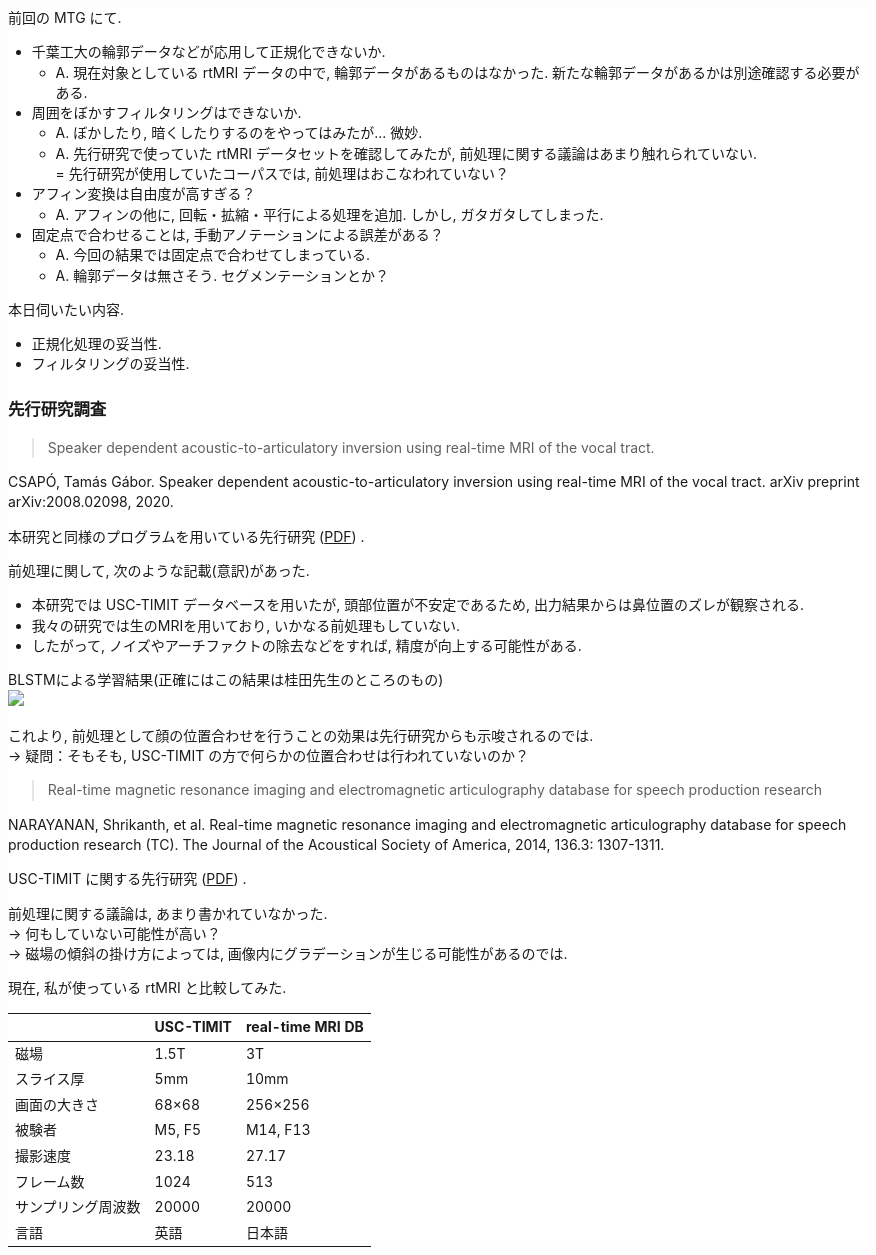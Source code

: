 前回の MTG にて. 
- 千葉工大の輪郭データなどが応用して正規化できないか. 
  - A. 現在対象としている rtMRI データの中で, 輪郭データがあるものはなかった. 新たな輪郭データがあるかは別途確認する必要がある. 
- 周囲をぼかすフィルタリングはできないか. 
  - A. ぼかしたり, 暗くしたりするのをやってはみたが... 微妙. 
  - A. 先行研究で使っていた rtMRI データセットを確認してみたが, 前処理に関する議論はあまり触れられていない. <br>= 先行研究が使用していたコーパスでは, 前処理はおこなわれていない？
- アフィン変換は自由度が高すぎる？
  - A. アフィンの他に, 回転・拡縮・平行による処理を追加. しかし, ガタガタしてしまった. 
- 固定点で合わせることは, 手動アノテーションによる誤差がある？
  - A. 今回の結果では固定点で合わせてしまっている. 
  - A. 輪郭データは無さそう. セグメンテーションとか？

本日伺いたい内容. 
- 正規化処理の妥当性.
- フィルタリングの妥当性. 

### 先行研究調査

> Speaker dependent acoustic-to-articulatory inversion using real-time MRI of the vocal tract.

CSAPÓ, Tamás Gábor. Speaker dependent acoustic-to-articulatory inversion using real-time MRI of the vocal tract. arXiv preprint arXiv:2008.02098, 2020.

本研究と同様のプログラムを用いている先行研究 ([PDF](https://arxiv.org/pdf/2008.02098.pdf)) .

前処理に関して, 次のような記載(意訳)があった. 
- 本研究では USC-TIMIT データベースを用いたが, 頭部位置が不安定であるため, 出力結果からは鼻位置のズレが観察される. 
- 我々の研究では生のMRIを用いており, いかなる前処理もしていない. 
- したがって, ノイズやアーチファクトの除去などをすれば, 精度が向上する可能性がある. 

BLSTMによる学習結果(正確にはこの結果は桂田先生のところのもの)
<br><img src='./data/2022_1227/pre.gif' width='300'>

これより, 前処理として顔の位置合わせを行うことの効果は先行研究からも示唆されるのでは. 
<br>-> 疑問：そもそも, USC-TIMIT の方で何らかの位置合わせは行われていないのか？

> Real-time magnetic resonance imaging and electromagnetic articulography database for speech production research

NARAYANAN, Shrikanth, et al. Real-time magnetic resonance imaging and electromagnetic articulography database for speech production research (TC). The Journal of the Acoustical Society of America, 2014, 136.3: 1307-1311.

USC-TIMIT に関する先行研究 ([PDF](https://vikramr.com/pubs/USC-TIMIT-JASA2014-final.pdf)) . 

前処理に関する議論は, あまり書かれていなかった. 
<br>-> 何もしていない可能性が高い？
<br>-> 磁場の傾斜の掛け方によっては, 画像内にグラデーションが生じる可能性があるのでは. 

現在, 私が使っている rtMRI と比較してみた. 

||USC-TIMIT|real-time MRI DB|
|---|---|---|
|磁場|1.5T|3T|
|スライス厚|5mm|10mm|
|画面の大きさ|68×68|256×256|
|被験者|M5, F5|M14, F13|
|撮影速度 | 23.18 | 27.17|
|フレーム数 | 1024 | 513 |
|サンプリング周波数 | 20000 | 20000 |
|言語|英語|日本語|